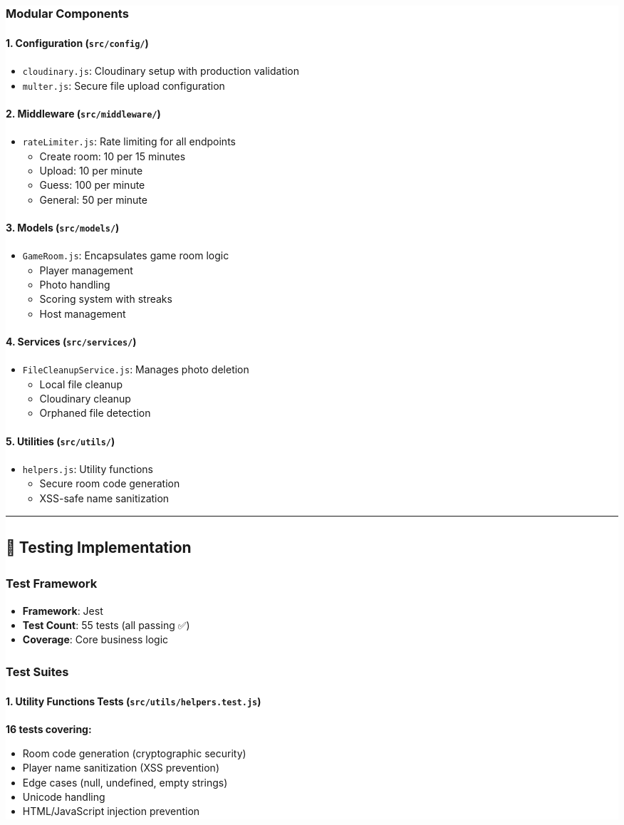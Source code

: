 ### Modular Components

#### 1. **Configuration (`src/config/`)**
- `cloudinary.js`: Cloudinary setup with production validation
- `multer.js`: Secure file upload configuration

#### 2. **Middleware (`src/middleware/`)**
- `rateLimiter.js`: Rate limiting for all endpoints
  - Create room: 10 per 15 minutes
  - Upload: 10 per minute
  - Guess: 100 per minute
  - General: 50 per minute

#### 3. **Models (`src/models/`)**
- `GameRoom.js`: Encapsulates game room logic
  - Player management
  - Photo handling
  - Scoring system with streaks
  - Host management

#### 4. **Services (`src/services/`)**
- `FileCleanupService.js`: Manages photo deletion
  - Local file cleanup
  - Cloudinary cleanup
  - Orphaned file detection

#### 5. **Utilities (`src/utils/`)**
- `helpers.js`: Utility functions
  - Secure room code generation
  - XSS-safe name sanitization

---

## 🧪 Testing Implementation

### Test Framework
- **Framework**: Jest
- **Test Count**: 55 tests (all passing ✅)
- **Coverage**: Core business logic

### Test Suites

#### 1. **Utility Functions Tests** (`src/utils/helpers.test.js`)
**16 tests covering:**
- Room code generation (cryptographic security)
- Player name sanitization (XSS prevention)
- Edge cases (null, undefined, empty strings)
- Unicode handling
- HTML/JavaScript injection prevention
